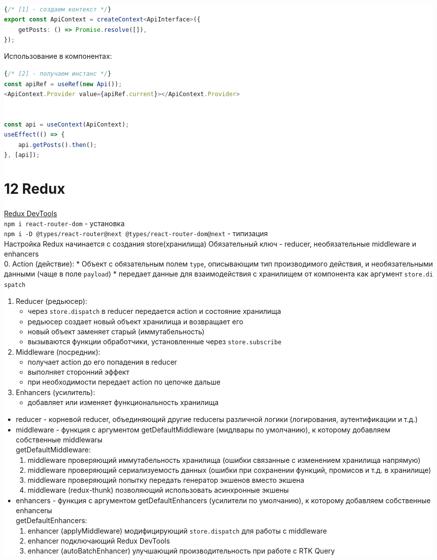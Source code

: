 ```typescript
{/* [1] - создаем контекст */}
export const ApiContext = createContext<ApiInterface>({
    getPosts: () => Promise.resolve([]),
}); 
```

Использование в компонентах:
```typescript
{/* [2] - получаем инстанс */}
const apiRef = useRef(new Api());
<ApiContext.Provider value={apiRef.current}></ApiContext.Provider>


const api = useContext(ApiContext);
useEffect(() => {
	api.getPosts().then();
}, [api]);
```

# 12 Redux

[Redux DevTools](https://github.com/reduxjs/redux-devtools)  
`npm i react-router-dom` - установка  
`npm i -D @types/react-router@next @types/react-router-dom@next` - типизация  
Настройка Redux начинается с создания store(хранилища)
Обязательный ключ - reducer, необязательные middleware и enhancers  
0. Action (действие):
	* Объект с обязательным полем `type`, описывающим тип производимого действия, и необязательными данными (чаще в поле `payload`)
	* передает данные для взаимодействия с хранилищем от компонента как аргумент `store.dispatch`
1. Reducer (редьюсер): 
	* через `store.dispatch` в reducer передается action и состояние хранилища
	* редьюсер создает новый объект хранилища и возвращает его
	* новый объект заменяет старый (иммутабельность)
	* вызываются функции обработчики, установленные через `store.subscribe`
2. Middleware (посредник):
	* получает action до его попадения в reducer
	* выполняет сторонний эффект
	* при необходимости передает action по цепочке дальше
3. Enhancers (усилитель):
	* добавляет или изменяет функциональность хранилища

- reducer - корневой reducer, объединяющий другие reducerы различной логики (логирования, аутентификации и т.д.)
- middleware - функция с аргументом getDefaultMiddleware (мидлвары по умолчанию), к которому добавляем собственные middlewarы  
	getDefaultMiddleware:
	1. middleware проверяющий иммутабельность хранилища (ошибки связанные с изменением хранилища напрямую)
	2. middleware проверяющий сериализуемость данных (ошибки при сохранении функций, промисов и т.д. в хранилище)
	3. middleware проверяющий попытку передать генератор экшенов вместо экшена
	4. middleware (redux-thunk) позволяющий использовать асинхронные экшены
- enhancers - функция с аргументом getDefaultEnhancers (усилители по умолчанию), к которому добавляем собственные enhancerы  
	getDefaultEnhancers:
	1. enhancer (applyMiddleware) модифицирующий `store.dispatch` для работы с middleware
	2. enhancer подключающий Redux DevTools
	3. enhancer (autoBatchEnhancer) улучшающий производительность при работе с RTK Query
